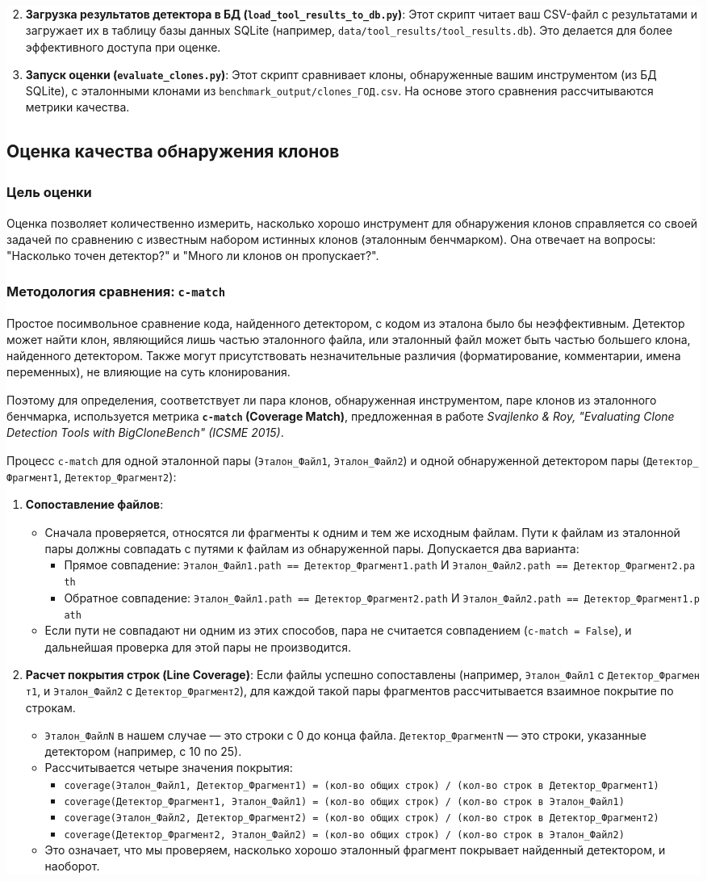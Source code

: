 2.  **Загрузка результатов детектора в БД (`load_tool_results_to_db.py`)**: Этот скрипт читает ваш CSV-файл с результатами и загружает их в таблицу базы данных SQLite (например, `data/tool_results/tool_results.db`). Это делается для более эффективного доступа при оценке.

3.  **Запуск оценки (`evaluate_clones.py`)**: Этот скрипт сравнивает клоны, обнаруженные вашим инструментом (из БД SQLite), с эталонными клонами из `benchmark_output/clones_ГОД.csv`. На основе этого сравнения рассчитываются метрики качества.

## Оценка качества обнаружения клонов

### Цель оценки

Оценка позволяет количественно измерить, насколько хорошо инструмент для обнаружения клонов справляется со своей задачей по сравнению с известным набором истинных клонов (эталонным бенчмарком). Она отвечает на вопросы: "Насколько точен детектор?" и "Много ли клонов он пропускает?".

### Методология сравнения: `c-match`

Простое посимвольное сравнение кода, найденного детектором, с кодом из эталона было бы неэффективным. Детектор может найти клон, являющийся лишь частью эталонного файла, или эталонный файл может быть частью большего клона, найденного детектором. Также могут присутствовать незначительные различия (форматирование, комментарии, имена переменных), не влияющие на суть клонирования.

Поэтому для определения, соответствует ли пара клонов, обнаруженная инструментом, паре клонов из эталонного бенчмарка, используется метрика **`c-match` (Coverage Match)**, предложенная в работе *Svajlenko & Roy, "Evaluating Clone Detection Tools with BigCloneBench" (ICSME 2015)*.

Процесс `c-match` для одной эталонной пары (`Эталон_Файл1`, `Эталон_Файл2`) и одной обнаруженной детектором пары (`Детектор_Фрагмент1`, `Детектор_Фрагмент2`):

1.  **Сопоставление файлов**:
    *   Сначала проверяется, относятся ли фрагменты к одним и тем же исходным файлам. Пути к файлам из эталонной пары должны совпадать с путями к файлам из обнаруженной пары. Допускается два варианта:
        *   Прямое совпадение: `Эталон_Файл1.path == Детектор_Фрагмент1.path` И `Эталон_Файл2.path == Детектор_Фрагмент2.path`
        *   Обратное совпадение: `Эталон_Файл1.path == Детектор_Фрагмент2.path` И `Эталон_Файл2.path == Детектор_Фрагмент1.path`
    *   Если пути не совпадают ни одним из этих способов, пара не считается совпадением (`c-match = False`), и дальнейшая проверка для этой пары не производится.

2.  **Расчет покрытия строк (Line Coverage)**: Если файлы успешно сопоставлены (например, `Эталон_Файл1` с `Детектор_Фрагмент1`, и `Эталон_Файл2` с `Детектор_Фрагмент2`), для каждой такой пары фрагментов рассчитывается взаимное покрытие по строкам.
    *   `Эталон_ФайлN` в нашем случае — это строки с 0 до конца файла. `Детектор_ФрагментN` — это строки, указанные детектором (например, с 10 по 25).
    *   Рассчитывается четыре значения покрытия:
        *   `coverage(Эталон_Файл1, Детектор_Фрагмент1) = (кол-во общих строк) / (кол-во строк в Детектор_Фрагмент1)`
        *   `coverage(Детектор_Фрагмент1, Эталон_Файл1) = (кол-во общих строк) / (кол-во строк в Эталон_Файл1)`
        *   `coverage(Эталон_Файл2, Детектор_Фрагмент2) = (кол-во общих строк) / (кол-во строк в Детектор_Фрагмент2)`
        *   `coverage(Детектор_Фрагмент2, Эталон_Файл2) = (кол-во общих строк) / (кол-во строк в Эталон_Файл2)`
    *   Это означает, что мы проверяем, насколько хорошо эталонный фрагмент покрывает найденный детектором, и наоборот.
